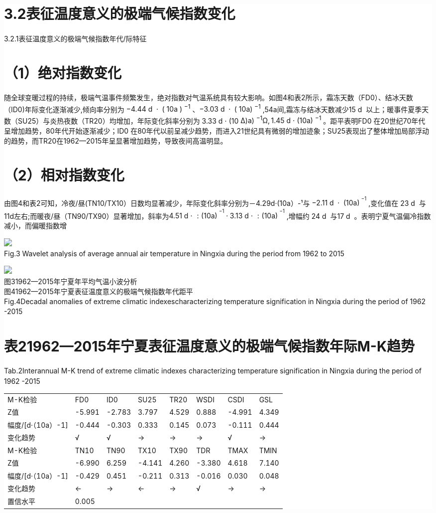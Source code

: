 # 3.2表征温度意义的极端气候指数变化

3.2.1表征温度意义的极端气候指数年代/际特征

# （1）绝对指数变化

随全球变暖过程的持续，极端气温事件频繁发生，绝对指数对气温系统具有较大影响。如图4和表2所示，霜冻天数（FD0）、结冰天数（ID0)年际变化逐渐减少,倾向率分别为 $- 4 . 4 4 \mathrm { ~ d ~ } \cdot \mathrm { ~ ( ~ } 1 0 \mathrm { { a } ~ ) ~ } ^ { - 1 }$ 、$- 3 . 0 3 \mathrm { ~ d ~ } \cdot \mathrm { ~ ( ~ } 1 0 \mathrm { { a } ) ~ } ^ { - 1 }$ ,54a间,霜冻与结冰天数减少$1 5 \mathrm { ~ d ~ }$ 以上；暖事件夏季天数（SU25）与炎热夜数（TR20）均增加，年际变化斜率分别为 $3 . 3 3 \mathrm { ~ d ~ } \cdot$ (10 $\mathrm { \Delta ) a ) ~ ^ { - 1 } \Omega , 1 . 4 5 ~ d ~ \cdot ~ ( 1 0 a ) ~ ^ { - 1 } }$ 。距平表明FD0 在20世纪70年代呈增加趋势，80年代开始逐渐减少；ID0 在80年代以前呈减少趋势，而进入21世纪具有微弱的增加迹象；SU25表现出了整体增加局部浮动的趋势，而TR20在1962—2015年呈显著增加趋势，导致夜间高温明显。

# （2）相对指数变化

由图4和表2可知，冷夜/昼(TN10/TX10）日数均显著减少，年际变化斜率分别为－4.29d·(10a）-¹与 $- 2 . 1 1 \mathrm { ~ d ~ } \cdot \mathrm { ~ } ( 1 0 \mathrm { a } ) ^ { \mathrm { ~ } ^ { - 1 } }$ ,变化值在 $2 3 { \mathrm { ~ d ~ } }$ 与11d左右;而暖夜/昼（TN90/TX90）显著增加，斜率为$4 . 5 1 \mathrm { ~ d ~ } \cdot \ : ( 1 0 \mathrm { a } ) ^ { \mathrm { ~ } ^ { - 1 } } \cdot 3 . 1 3 \mathrm { ~ d ~ } \cdot \ : ( 1 0 \mathrm { a } ) ^ { \mathrm { ~ } ^ { - 1 } }$ ,增幅约 $2 4 \mathrm { ~ d ~ }$ 与$1 7 \mathrm { ~ d ~ }$ 。表明宁夏气温偏冷指数减小，而偏暖指数增

![](images/2a94cb5337cb7e60078a5003e5f1842b4404588e6a5216f757e92b483807424c.jpg)  
Fig.3 Wavelet analysis of average annual air temperature in Ningxia during the period from 1962 to 2015

![](images/ee769cef041f5d63e92fd0cedfcb3d473fda77103218ae58ffdd1b7b96767879.jpg)  
图31962—2015年宁夏年平均气温小波分析  
图41962—2015年宁夏表征温度意义的极端气候指数年代距平  
Fig.4Decadal anomalies of extreme climatic indexescharacterizing temperature signification in Ningxia during the period of 1962 -2015

# 表21962—2015年宁夏表征温度意义的极端气候指数年际M-K趋势

Tab.2Interannual M-K trend of extreme climatic indexes characterizing temperature signification in Ningxia during the period of 1962 -2015   

<html><body><table><tr><td>M-K检验</td><td>FD0</td><td>ID0</td><td>SU25</td><td>TR20</td><td>WSDI</td><td>CSDI</td><td>GSL</td></tr><tr><td>Z值</td><td>-5.991</td><td>-2.783</td><td>3.797</td><td>4.529</td><td>0.888</td><td>-4.991</td><td>4.349</td></tr><tr><td>幅度/[d·（10a）-1]</td><td>-0.444</td><td>-0.303</td><td>0.333</td><td>0.145</td><td>0.073</td><td>-0.111</td><td>0.444</td></tr><tr><td>变化趋势</td><td>√</td><td>√</td><td>→</td><td>→</td><td>→</td><td>√</td><td>→</td></tr><tr><td>M-K检验</td><td>TN10</td><td>TN90</td><td>TX10</td><td>TX90</td><td>TDR</td><td>TMAX</td><td>TMIN</td></tr><tr><td>Z值</td><td>-6.990</td><td>6.259</td><td>-4.141</td><td>4.260</td><td>-3.380</td><td>4.618</td><td>7.140</td></tr><tr><td>幅度/[d·（10a）-1]</td><td>-0.429</td><td>0.451</td><td>-0.211</td><td>0.313</td><td>-0.016</td><td>0.030</td><td>0.048</td></tr><tr><td>变化趋势</td><td>←</td><td>→</td><td>←</td><td>→</td><td>√</td><td>→</td><td>→</td></tr><tr><td>置信水平</td><td colspan="7">0.005</td></tr></table></body></html>
